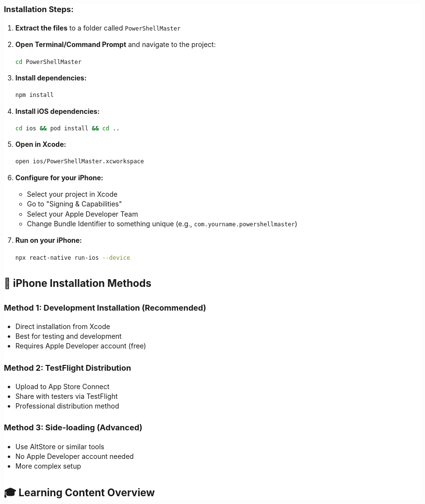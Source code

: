 ### **Installation Steps:**

1. **Extract the files** to a folder called `PowerShellMaster`

2. **Open Terminal/Command Prompt** and navigate to the project:
   ```bash
   cd PowerShellMaster
   ```

3. **Install dependencies:**
   ```bash
   npm install
   ```

4. **Install iOS dependencies:**
   ```bash
   cd ios && pod install && cd ..
   ```

5. **Open in Xcode:**
   ```bash
   open ios/PowerShellMaster.xcworkspace
   ```

6. **Configure for your iPhone:**
   - Select your project in Xcode
   - Go to "Signing & Capabilities"
   - Select your Apple Developer Team
   - Change Bundle Identifier to something unique (e.g., `com.yourname.powershellmaster`)

7. **Run on your iPhone:**
   ```bash
   npx react-native run-ios --device
   ```

## 📱 **iPhone Installation Methods**

### **Method 1: Development Installation (Recommended)**
- Direct installation from Xcode
- Best for testing and development
- Requires Apple Developer account (free)

### **Method 2: TestFlight Distribution**
- Upload to App Store Connect
- Share with testers via TestFlight
- Professional distribution method

### **Method 3: Side-loading (Advanced)**
- Use AltStore or similar tools
- No Apple Developer account needed
- More complex setup

## 🎓 **Learning Content Overview**
